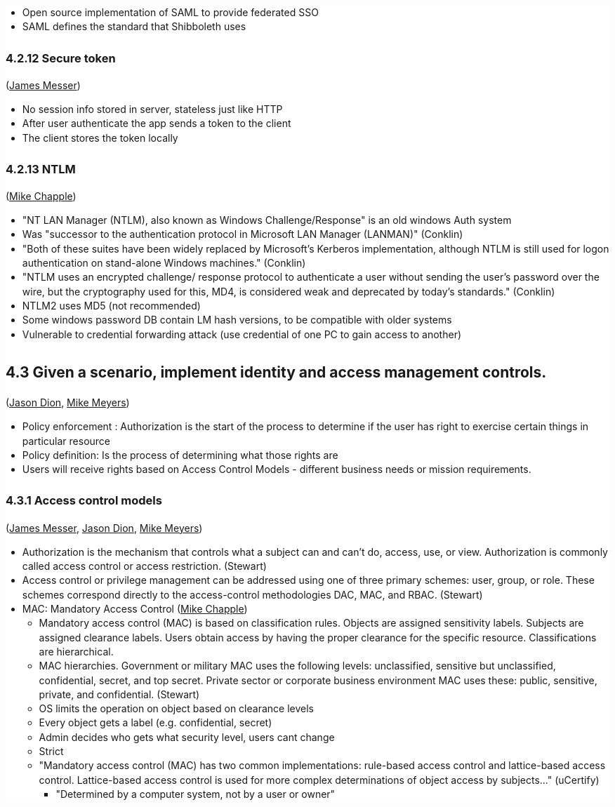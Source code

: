   - Open source implementation of SAML to provide federated SSO
  - SAML defines the standard that Shibboleth uses
### 4.2.12 Secure token
([James Messer](https://www.youtube.com/watch?v=Gs-7mAdEMek&list=PL5ysgoFoCpZEM8cboeHdRDePc2bOU9CN1&index=93))
 - No session info stored in server, stateless just like HTTP
 - After user authenticate the app sends a token to the client
 - The client stores the token locally

### 4.2.13 NTLM
([Mike Chapple](https://www.linkedin.com/learning/comptia-security-plus-sy0-501-cert-prep-4-identity-and-access-management/kerberos-and-ldap?contextUrn=urn%3Ali%3AlyndaLearningPath%3A57bdd64992015ae4c0cb990e&resume=false&u=2045532))
  - "NT LAN Manager (NTLM), also known as Windows Challenge/Response" is an old windows Auth system 
  - Was "successor to the authentication protocol in Microsoft LAN Manager (LANMAN)" (Conklin)
  - "Both of these suites have been widely replaced by Microsoft’s Kerberos implementation, although NTLM is still used for logon authentication on stand-alone Windows machines." (Conklin)
  - "NTLM uses an encrypted challenge/ response protocol to authenticate a user without sending the user’s password over the wire, but the cryptography used for this, MD4, is considered weak and deprecated by today’s standards." (Conklin)
  - NTLM2 uses MD5 (not recommended)
 - Some windows password DB contain LM hash versions, to be compatible with older systems
 - Vulnerable to credential forwarding attack (use credential of one PC to gain access to another)
## 4.3 Given a scenario, implement identity and access management controls. 
([Jason Dion](https://www.udemy.com/program/comptia-security/learn/2015076/lecture/13219636#overview), [Mike Meyers](https://www.udemy.com/course/comptia-security-certification-sy0-501-the-total-course/learn/lecture/9826754#overview))

  - Policy enforcement : Authorization is the start of the process to determine if the user has right to exercise certain things in particular resource 
  - Policy definition: Is the process of determining what those rights are
  - Users will receive rights based on Access Control Models - different business needs or mission requirements.
  
  ### 4.3.1 Access control models
   ([James Messer](https://www.youtube.com/watch?v=XQ8GDSUUvPY&list=PL5ysgoFoCpZEM8cboeHdRDePc2bOU9CN1&index=94), [Jason Dion](https://www.udemy.com/program/comptia-security/learn/2015076/lecture/13219640#overview), [Mike Meyers](https://www.udemy.com/course/comptia-security-certification-sy0-501-the-total-course/learn/lecture/9826764#overview))
  - Authorization is the mechanism that controls what a subject can and can’t do, access, use, or view. Authorization is commonly called access control or access restriction. (Stewart)
  - Access control or privilege management can be addressed using one of three primary schemes: user, group, or role. These schemes correspond directly to the access-control methodologies DAC, MAC, and RBAC. (Stewart) 
  - MAC: Mandatory Access Control ([Mike Chapple](https://www.linkedin.com/learning/comptia-security-plus-sy0-501-cert-prep-4-identity-and-access-management/mandatory-access-controls?contextUrn=urn%3Ali%3AlyndaLearningPath%3A57bdd64992015ae4c0cb990e&resume=false&u=2045532))
    - Mandatory access control (MAC) is based on classification rules. Objects are assigned sensitivity labels. Subjects are assigned clearance labels. Users obtain access by having the proper clearance for the specific resource. Classifications are hierarchical.
    - MAC hierarchies. Government or military MAC uses the following levels: unclassified, sensitive but unclassified, confidential, secret, and top secret. Private sector or corporate business environment MAC uses these: public, sensitive, private, and confidential. (Stewart)
    - OS limits the operation on object based on clearance levels
    - Every object gets a label (e.g. confidential, secret)
    - Admin decides who gets what security level, users cant change
    - Strict
    - "Mandatory access control (MAC) has two common implementations: rule-based access control and lattice-based access control. Lattice-based access control is used for more complex determinations of object access by subjects..." (uCertify)
      - "Determined by a computer system, not by a user or owner"